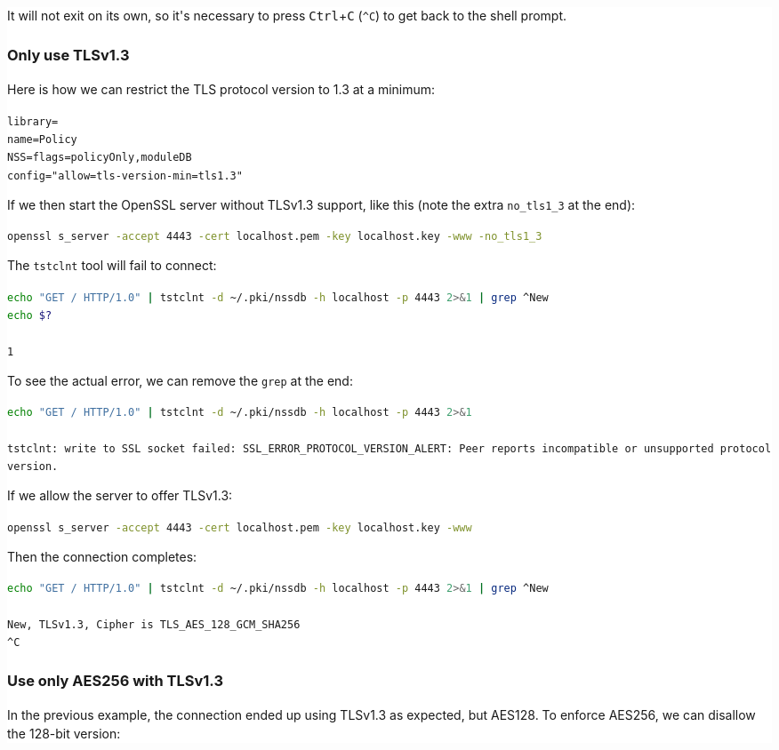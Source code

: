 It will not exit on its own, so it's necessary to press <kbd>Ctrl</kbd>+<kbd>C</kbd> (`^C`) to get back to the shell prompt.

### Only use TLSv1.3

Here is how we can restrict the TLS protocol version to 1.3 at a minimum:

```text
library=
name=Policy
NSS=flags=policyOnly,moduleDB
config="allow=tls-version-min=tls1.3"
```

If we then start the OpenSSL server without TLSv1.3 support, like this (note the extra `no_tls1_3` at the end):

```bash
openssl s_server -accept 4443 -cert localhost.pem -key localhost.key -www -no_tls1_3
```

The `tstclnt` tool will fail to connect:

```bash
echo "GET / HTTP/1.0" | tstclnt -d ~/.pki/nssdb -h localhost -p 4443 2>&1 | grep ^New
echo $?

1
```

To see the actual error, we can remove the `grep` at the end:

```bash
echo "GET / HTTP/1.0" | tstclnt -d ~/.pki/nssdb -h localhost -p 4443 2>&1

tstclnt: write to SSL socket failed: SSL_ERROR_PROTOCOL_VERSION_ALERT: Peer reports incompatible or unsupported protocol version.
```

If we allow the server to offer TLSv1.3:

```bash
openssl s_server -accept 4443 -cert localhost.pem -key localhost.key -www
```

Then the connection completes:

```bash
echo "GET / HTTP/1.0" | tstclnt -d ~/.pki/nssdb -h localhost -p 4443 2>&1 | grep ^New

New, TLSv1.3, Cipher is TLS_AES_128_GCM_SHA256
^C
```

### Use only AES256 with TLSv1.3

In the previous example, the connection ended up using TLSv1.3 as expected, but AES128. To enforce AES256, we can disallow the 128-bit version:
